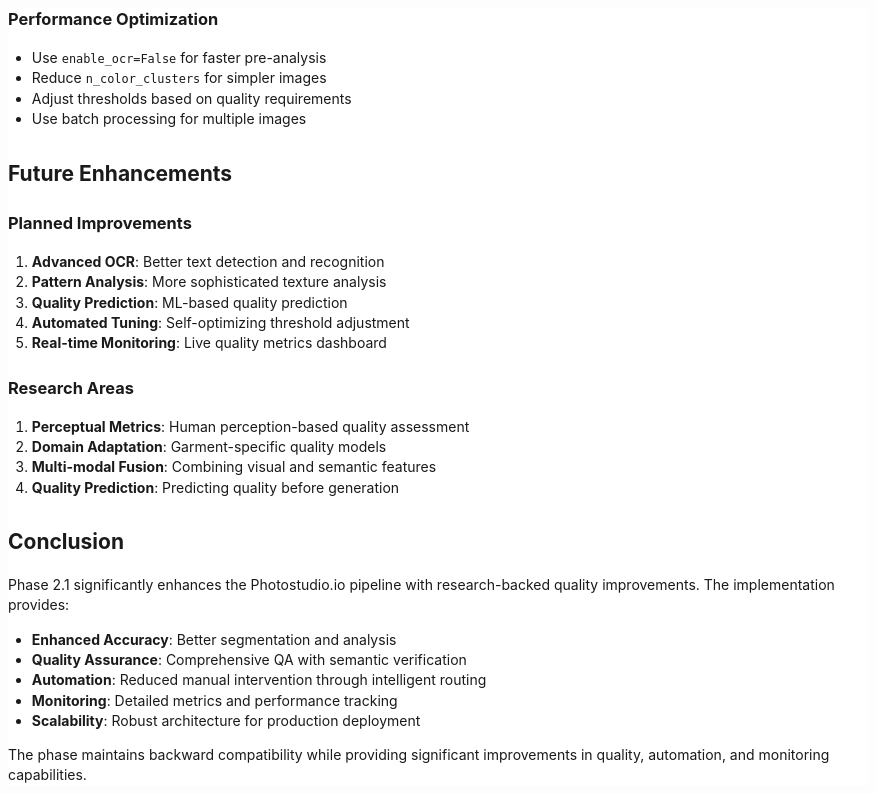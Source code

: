 ### Performance Optimization

- Use `enable_ocr=False` for faster pre-analysis
- Reduce `n_color_clusters` for simpler images
- Adjust thresholds based on quality requirements
- Use batch processing for multiple images

## Future Enhancements

### Planned Improvements

1. **Advanced OCR**: Better text detection and recognition
2. **Pattern Analysis**: More sophisticated texture analysis
3. **Quality Prediction**: ML-based quality prediction
4. **Automated Tuning**: Self-optimizing threshold adjustment
5. **Real-time Monitoring**: Live quality metrics dashboard

### Research Areas

1. **Perceptual Metrics**: Human perception-based quality assessment
2. **Domain Adaptation**: Garment-specific quality models
3. **Multi-modal Fusion**: Combining visual and semantic features
4. **Quality Prediction**: Predicting quality before generation

## Conclusion

Phase 2.1 significantly enhances the Photostudio.io pipeline with research-backed quality improvements. The implementation provides:

- **Enhanced Accuracy**: Better segmentation and analysis
- **Quality Assurance**: Comprehensive QA with semantic verification
- **Automation**: Reduced manual intervention through intelligent routing
- **Monitoring**: Detailed metrics and performance tracking
- **Scalability**: Robust architecture for production deployment

The phase maintains backward compatibility while providing significant improvements in quality, automation, and monitoring capabilities.

